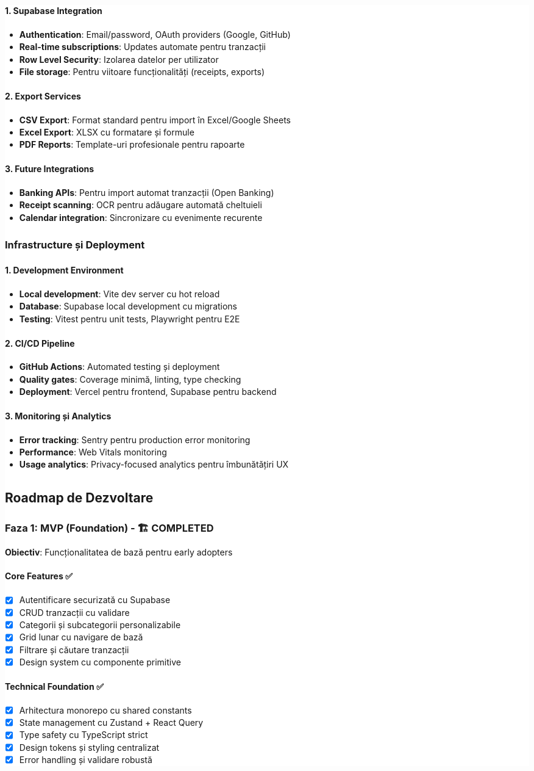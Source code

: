 #### 1. Supabase Integration
- **Authentication**: Email/password, OAuth providers (Google, GitHub)
- **Real-time subscriptions**: Updates automate pentru tranzacții
- **Row Level Security**: Izolarea datelor per utilizator
- **File storage**: Pentru viitoare funcționalități (receipts, exports)

#### 2. Export Services
- **CSV Export**: Format standard pentru import în Excel/Google Sheets
- **Excel Export**: XLSX cu formatare și formule
- **PDF Reports**: Template-uri profesionale pentru rapoarte

#### 3. Future Integrations
- **Banking APIs**: Pentru import automat tranzacții (Open Banking)
- **Receipt scanning**: OCR pentru adăugare automată cheltuieli
- **Calendar integration**: Sincronizare cu evenimente recurente

### Infrastructure și Deployment

#### 1. Development Environment
- **Local development**: Vite dev server cu hot reload
- **Database**: Supabase local development cu migrations
- **Testing**: Vitest pentru unit tests, Playwright pentru E2E

#### 2. CI/CD Pipeline
- **GitHub Actions**: Automated testing și deployment
- **Quality gates**: Coverage minimă, linting, type checking
- **Deployment**: Vercel pentru frontend, Supabase pentru backend

#### 3. Monitoring și Analytics
- **Error tracking**: Sentry pentru production error monitoring
- **Performance**: Web Vitals monitoring
- **Usage analytics**: Privacy-focused analytics pentru îmbunătățiri UX

## Roadmap de Dezvoltare

### Faza 1: MVP (Foundation) - 🏗️ COMPLETED
**Obiectiv**: Funcționalitatea de bază pentru early adopters

#### Core Features ✅
- [x] Autentificare securizată cu Supabase
- [x] CRUD tranzacții cu validare
- [x] Categorii și subcategorii personalizabile
- [x] Grid lunar cu navigare de bază
- [x] Filtrare și căutare tranzacții
- [x] Design system cu componente primitive

#### Technical Foundation ✅
- [x] Arhitectura monorepo cu shared constants
- [x] State management cu Zustand + React Query
- [x] Type safety cu TypeScript strict
- [x] Design tokens și styling centralizat
- [x] Error handling și validare robustă
